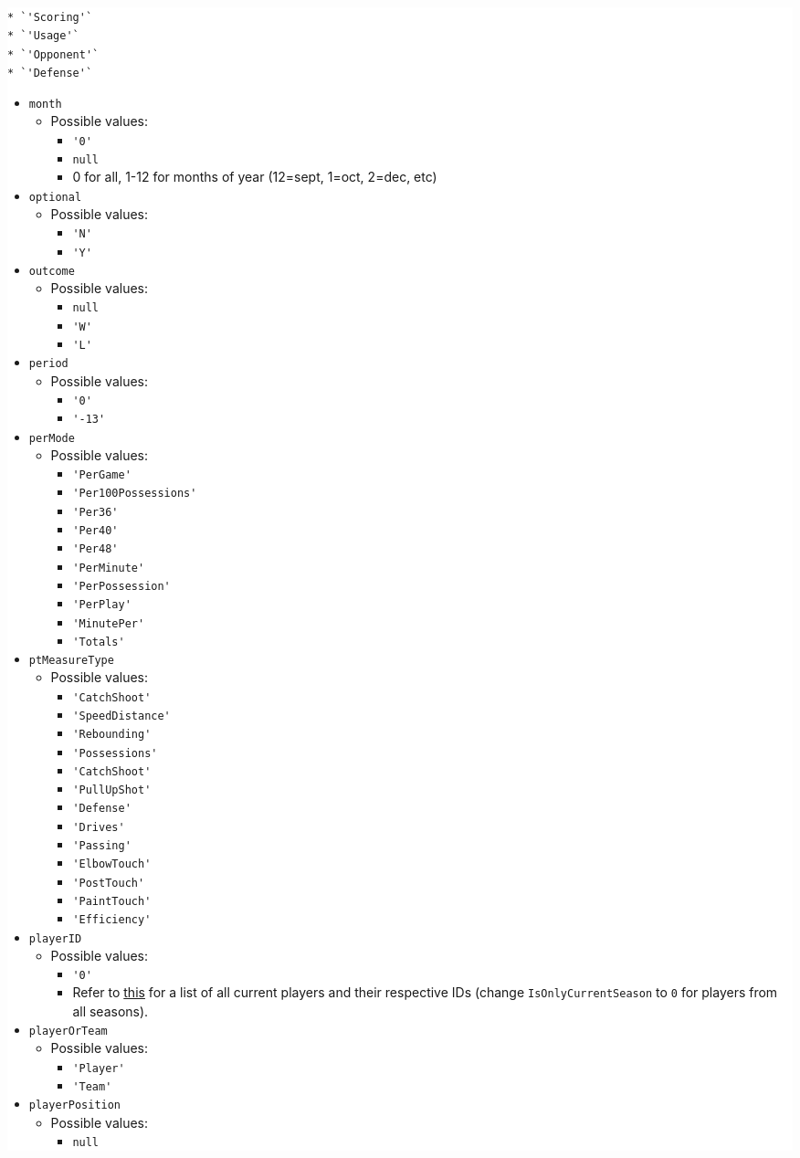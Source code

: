     * `'Scoring'`
    * `'Usage'`
    * `'Opponent'`
    * `'Defense'`
* `month`
  * Possible values:
    * `'0'`
    * `null`
    * 0 for all, 1-12 for months of year (12=sept, 1=oct, 2=dec, etc)
* `optional`
  * Possible values:
    * `'N'`
    * `'Y'`
* `outcome`
  * Possible values:
    * `null`
    * `'W'`
    * `'L'`
* `period`
  * Possible values:
    * `'0'`
    * `'-13'`
* `perMode`
  * Possible values:
    * `'PerGame'`
    * `'Per100Possessions'`
    * `'Per36'`
    * `'Per40'`
    * `'Per48'`
    * `'PerMinute'`
    * `'PerPossession'`
    * `'PerPlay'`
    * `'MinutePer'`
    * `'Totals'`
* `ptMeasureType`
  * Possible values:
    * `'CatchShoot'`
    * `'SpeedDistance'`
    * `'Rebounding'`
    * `'Possessions'`
    * `'CatchShoot'`
    * `'PullUpShot'`
    * `'Defense'`
    * `'Drives'`
    * `'Passing'`
    * `'ElbowTouch'`
    * `'PostTouch'`
    * `'PaintTouch'`
    * `'Efficiency'`
* `playerID`
  * Possible values:
    * `'0'`
    * Refer to
      [this](http://stats.nba.com/stats/commonallplayers?IsOnlyCurrentSeason=1&LeagueID=00&Season=2016-17)
      for a list of all current players and their respective IDs (change
      `IsOnlyCurrentSeason` to `0` for players from all seasons).
* `playerOrTeam`
  * Possible values:
    * `'Player'`
    * `'Team'`
* `playerPosition`
  * Possible values:
    * `null`